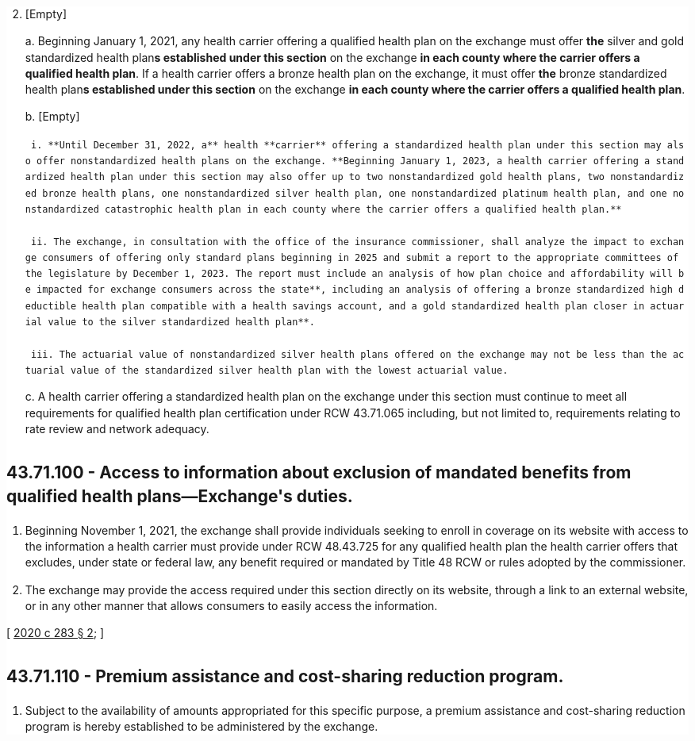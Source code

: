 2. [Empty]

    a. Beginning January 1, 2021, any health carrier offering a qualified health plan on the exchange must offer **the** silver  and  gold standardized health plan**s established under this section** on the exchange **in each county where the carrier offers a qualified health plan**. If a health carrier offers a bronze health plan on the exchange, it must offer **the** bronze standardized health plan**s established under this section** on the exchange **in each county where the carrier offers a qualified health plan**.

    b. [Empty]

        i. **Until December 31, 2022, a** health **carrier** offering a standardized health plan under this section may also offer nonstandardized health plans on the exchange. **Beginning January 1, 2023, a health carrier offering a standardized health plan under this section may also offer up to two nonstandardized gold health plans, two nonstandardized bronze health plans, one nonstandardized silver health plan, one nonstandardized platinum health plan, and one nonstandardized catastrophic health plan in each county where the carrier offers a qualified health plan.**

        ii. The exchange, in consultation with the office of the insurance commissioner, shall analyze the impact to exchange consumers of offering only standard plans beginning in 2025 and submit a report to the appropriate committees of the legislature by December 1, 2023. The report must include an analysis of how plan choice and affordability will be impacted for exchange consumers across the state**, including an analysis of offering a bronze standardized high deductible health plan compatible with a health savings account, and a gold standardized health plan closer in actuarial value to the silver standardized health plan**.

        iii. The actuarial value of nonstandardized silver health plans offered on the exchange may not be less than the actuarial value of the standardized silver health plan with the lowest actuarial value.

    c. A health carrier offering a standardized health plan on the exchange under this section must continue to meet all requirements for qualified health plan certification under RCW 43.71.065 including, but not limited to, requirements relating to rate review and network adequacy.

## 43.71.100 - Access to information about exclusion of mandated benefits from qualified health plans—Exchange's duties.
1. Beginning November 1, 2021, the exchange shall provide individuals seeking to enroll in coverage on its website with access to the information a health carrier must provide under RCW 48.43.725 for any qualified health plan the health carrier offers that excludes, under state or federal law, any benefit required or mandated by Title 48 RCW or rules adopted by the commissioner.

2. The exchange may provide the access required under this section directly on its website, through a link to an external website, or in any other manner that allows consumers to easily access the information.

\[ [2020 c 283 § 2](http://lawfilesext.leg.wa.gov/biennium/2019-20/Pdf/Bills/Session%20Laws/House/2554-S.SL.pdf?cite=2020%20c%20283%20§%202); \]

## 43.71.110 - Premium assistance and cost-sharing reduction program.
1. Subject to the availability of amounts appropriated for this specific purpose, a premium assistance and cost-sharing reduction program is hereby established to be administered by the exchange.
